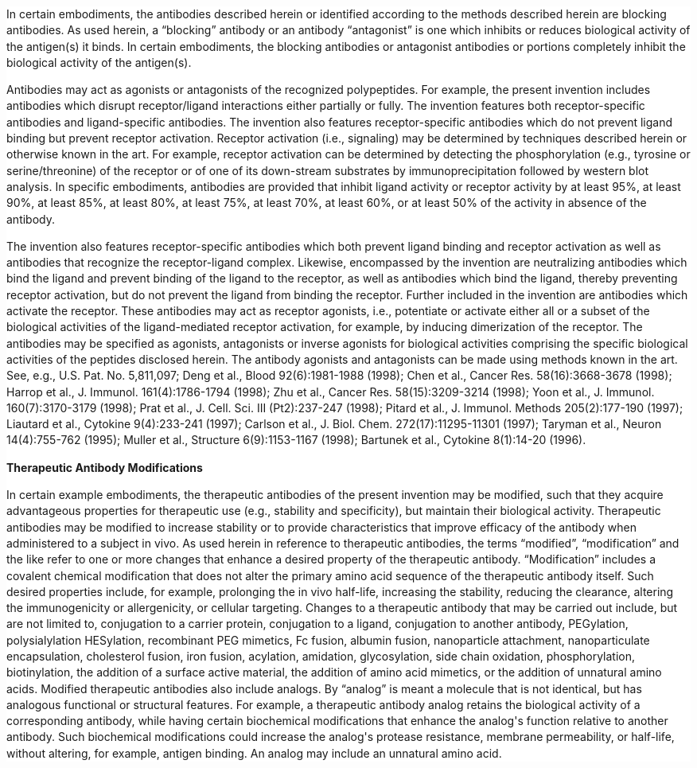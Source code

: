 In certain embodiments, the antibodies described herein or identified according to the methods described herein are blocking antibodies. As used herein, a “blocking” antibody or an antibody “antagonist” is one which inhibits or reduces biological activity of the antigen(s) it binds. In certain embodiments, the blocking antibodies or antagonist antibodies or portions completely inhibit the biological activity of the antigen(s).

Antibodies may act as agonists or antagonists of the recognized polypeptides. For example, the present invention includes antibodies which disrupt receptor/ligand interactions either partially or fully. The invention features both receptor-specific antibodies and ligand-specific antibodies. The invention also features receptor-specific antibodies which do not prevent ligand binding but prevent receptor activation. Receptor activation (i.e., signaling) may be determined by techniques described herein or otherwise known in the art. For example, receptor activation can be determined by detecting the phosphorylation (e.g., tyrosine or serine/threonine) of the receptor or of one of its down-stream substrates by immunoprecipitation followed by western blot analysis. In specific embodiments, antibodies are provided that inhibit ligand activity or receptor activity by at least 95%, at least 90%, at least 85%, at least 80%, at least 75%, at least 70%, at least 60%, or at least 50% of the activity in absence of the antibody.

The invention also features receptor-specific antibodies which both prevent ligand binding and receptor activation as well as antibodies that recognize the receptor-ligand complex. Likewise, encompassed by the invention are neutralizing antibodies which bind the ligand and prevent binding of the ligand to the receptor, as well as antibodies which bind the ligand, thereby preventing receptor activation, but do not prevent the ligand from binding the receptor. Further included in the invention are antibodies which activate the receptor. These antibodies may act as receptor agonists, i.e., potentiate or activate either all or a subset of the biological activities of the ligand-mediated receptor activation, for example, by inducing dimerization of the receptor. The antibodies may be specified as agonists, antagonists or inverse agonists for biological activities comprising the specific biological activities of the peptides disclosed herein. The antibody agonists and antagonists can be made using methods known in the art. See, e.g., U.S. Pat. No. 5,811,097; Deng et al., Blood 92(6):1981-1988 (1998); Chen et al., Cancer Res. 58(16):3668-3678 (1998); Harrop et al., J. Immunol. 161(4):1786-1794 (1998); Zhu et al., Cancer Res. 58(15):3209-3214 (1998); Yoon et al., J. Immunol. 160(7):3170-3179 (1998); Prat et al., J. Cell. Sci. III (Pt2):237-247 (1998); Pitard et al., J. Immunol. Methods 205(2):177-190 (1997); Liautard et al., Cytokine 9(4):233-241 (1997); Carlson et al., J. Biol. Chem. 272(17):11295-11301 (1997); Taryman et al., Neuron 14(4):755-762 (1995); Muller et al., Structure 6(9):1153-1167 (1998); Bartunek et al., Cytokine 8(1):14-20 (1996).

**Therapeutic Antibody Modifications**

In certain example embodiments, the therapeutic antibodies of the present invention may be modified, such that they acquire advantageous properties for therapeutic use (e.g., stability and specificity), but maintain their biological activity. Therapeutic antibodies may be modified to increase stability or to provide characteristics that improve efficacy of the antibody when administered to a subject in vivo. As used herein in reference to therapeutic antibodies, the terms “modified”, “modification” and the like refer to one or more changes that enhance a desired property of the therapeutic antibody. “Modification” includes a covalent chemical modification that does not alter the primary amino acid sequence of the therapeutic antibody itself. Such desired properties include, for example, prolonging the in vivo half-life, increasing the stability, reducing the clearance, altering the immunogenicity or allergenicity, or cellular targeting. Changes to a therapeutic antibody that may be carried out include, but are not limited to, conjugation to a carrier protein, conjugation to a ligand, conjugation to another antibody, PEGylation, polysialylation HESylation, recombinant PEG mimetics, Fc fusion, albumin fusion, nanoparticle attachment, nanoparticulate encapsulation, cholesterol fusion, iron fusion, acylation, amidation, glycosylation, side chain oxidation, phosphorylation, biotinylation, the addition of a surface active material, the addition of amino acid mimetics, or the addition of unnatural amino acids. Modified therapeutic antibodies also include analogs. By “analog” is meant a molecule that is not identical, but has analogous functional or structural features. For example, a therapeutic antibody analog retains the biological activity of a corresponding antibody, while having certain biochemical modifications that enhance the analog's function relative to another antibody. Such biochemical modifications could increase the analog's protease resistance, membrane permeability, or half-life, without altering, for example, antigen binding. An analog may include an unnatural amino acid.
